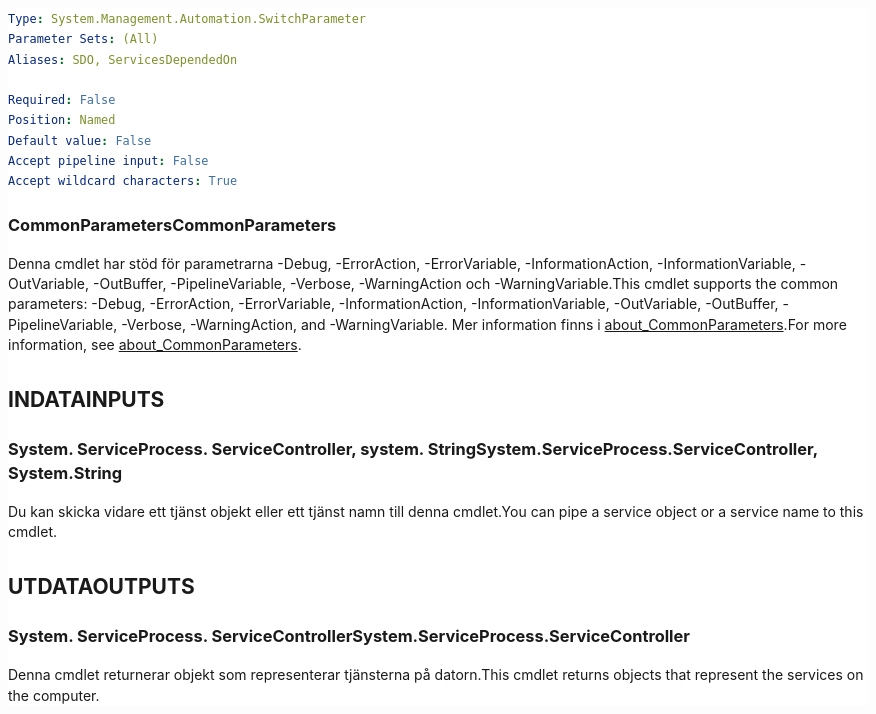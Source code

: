 ```yaml
Type: System.Management.Automation.SwitchParameter
Parameter Sets: (All)
Aliases: SDO, ServicesDependedOn

Required: False
Position: Named
Default value: False
Accept pipeline input: False
Accept wildcard characters: True
```

### <span data-ttu-id="71155-174">CommonParameters</span><span class="sxs-lookup"><span data-stu-id="71155-174">CommonParameters</span></span>

<span data-ttu-id="71155-175">Denna cmdlet har stöd för parametrarna -Debug, -ErrorAction, -ErrorVariable, -InformationAction, -InformationVariable, -OutVariable, -OutBuffer, -PipelineVariable, -Verbose, -WarningAction och -WarningVariable.</span><span class="sxs-lookup"><span data-stu-id="71155-175">This cmdlet supports the common parameters: -Debug, -ErrorAction, -ErrorVariable, -InformationAction, -InformationVariable, -OutVariable, -OutBuffer, -PipelineVariable, -Verbose, -WarningAction, and -WarningVariable.</span></span> <span data-ttu-id="71155-176">Mer information finns i [about_CommonParameters](https://go.microsoft.com/fwlink/?LinkID=113216).</span><span class="sxs-lookup"><span data-stu-id="71155-176">For more information, see [about_CommonParameters](https://go.microsoft.com/fwlink/?LinkID=113216).</span></span>

## <span data-ttu-id="71155-177">INDATA</span><span class="sxs-lookup"><span data-stu-id="71155-177">INPUTS</span></span>

### <span data-ttu-id="71155-178">System. ServiceProcess. ServiceController, system. String</span><span class="sxs-lookup"><span data-stu-id="71155-178">System.ServiceProcess.ServiceController, System.String</span></span>

<span data-ttu-id="71155-179">Du kan skicka vidare ett tjänst objekt eller ett tjänst namn till denna cmdlet.</span><span class="sxs-lookup"><span data-stu-id="71155-179">You can pipe a service object or a service name to this cmdlet.</span></span>

## <span data-ttu-id="71155-180">UTDATA</span><span class="sxs-lookup"><span data-stu-id="71155-180">OUTPUTS</span></span>

### <span data-ttu-id="71155-181">System. ServiceProcess. ServiceController</span><span class="sxs-lookup"><span data-stu-id="71155-181">System.ServiceProcess.ServiceController</span></span>

<span data-ttu-id="71155-182">Denna cmdlet returnerar objekt som representerar tjänsterna på datorn.</span><span class="sxs-lookup"><span data-stu-id="71155-182">This cmdlet returns objects that represent the services on the computer.</span></span>
